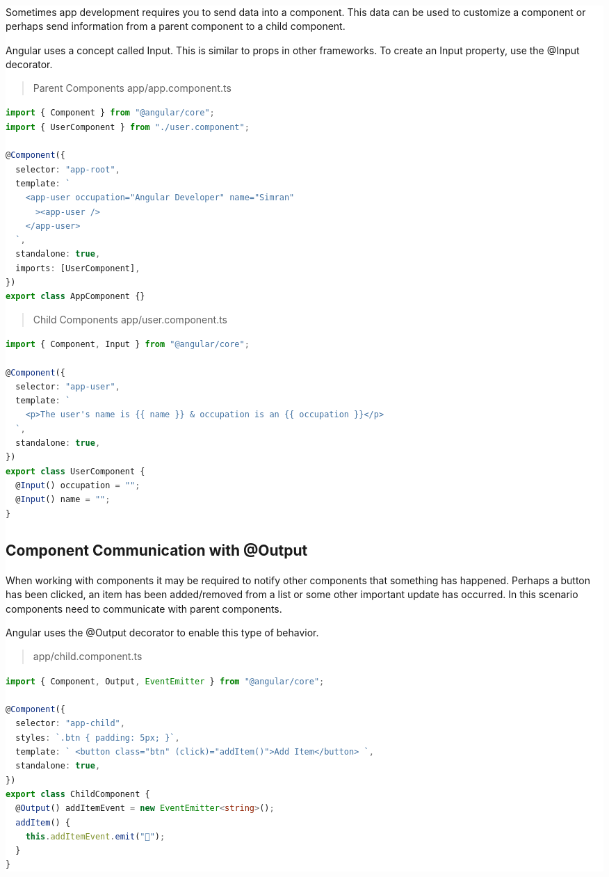 Sometimes app development requires you to send data into a component. This data can be used to customize a component or perhaps send information from a parent component to a child component.

Angular uses a concept called Input. This is similar to props in other frameworks. To create an Input property, use the @Input decorator.

> Parent Components app/app.component.ts

```ts
import { Component } from "@angular/core";
import { UserComponent } from "./user.component";

@Component({
  selector: "app-root",
  template: `
    <app-user occupation="Angular Developer" name="Simran"
      ><app-user />
    </app-user>
  `,
  standalone: true,
  imports: [UserComponent],
})
export class AppComponent {}
```

> Child Components app/user.component.ts

```ts
import { Component, Input } from "@angular/core";

@Component({
  selector: "app-user",
  template: `
    <p>The user's name is {{ name }} & occupation is an {{ occupation }}</p>
  `,
  standalone: true,
})
export class UserComponent {
  @Input() occupation = "";
  @Input() name = "";
}
```

## Component Communication with @Output

When working with components it may be required to notify other components that something has happened. Perhaps a button has been clicked, an item has been added/removed from a list or some other important update has occurred. In this scenario components need to communicate with parent components.

Angular uses the @Output decorator to enable this type of behavior.

> app/child.component.ts

```ts
import { Component, Output, EventEmitter } from "@angular/core";

@Component({
  selector: "app-child",
  styles: `.btn { padding: 5px; }`,
  template: ` <button class="btn" (click)="addItem()">Add Item</button> `,
  standalone: true,
})
export class ChildComponent {
  @Output() addItemEvent = new EventEmitter<string>();
  addItem() {
    this.addItemEvent.emit("🐢");
  }
}
```